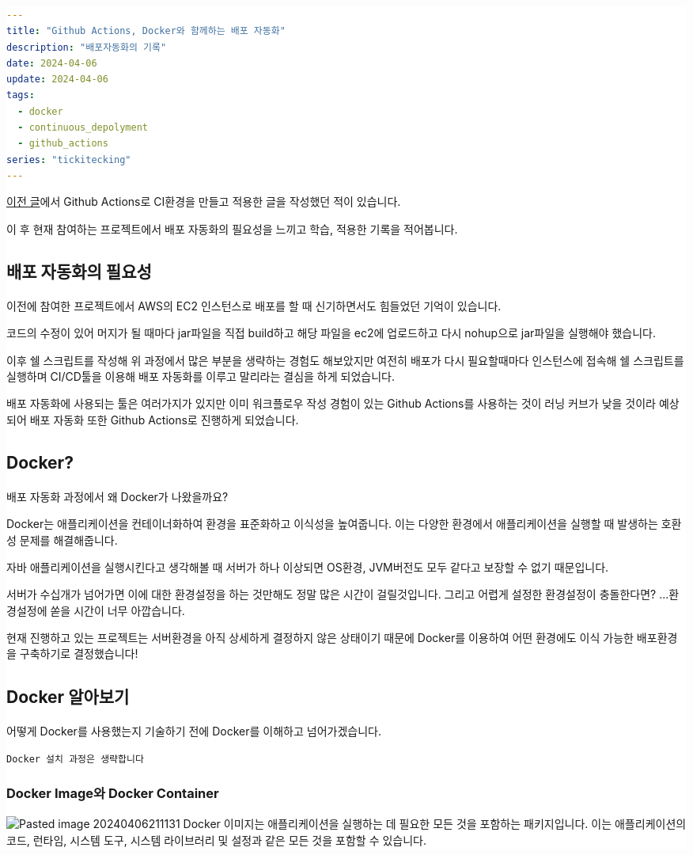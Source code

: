 ```yaml
---
title: "Github Actions, Docker와 함께하는 배포 자동화"
description: "배포자동화의 기록"
date: 2024-04-06
update: 2024-04-06
tags:
  - docker
  - continuous_depolyment
  - github_actions
series: "tickitecking"
---
```


[이전 글](https://jinkshower.github.io/githubaction_automated_test/)에서 Github Actions로 CI환경을 만들고 적용한 글을 작성했던 적이 있습니다. 

이 후 현재 참여하는 프로젝트에서 배포 자동화의 필요성을 느끼고 학습, 적용한 기록을 적어봅니다.

## 배포 자동화의 필요성

이전에 참여한 프로젝트에서 AWS의 EC2 인스턴스로 배포를 할 때 신기하면서도 힘들었던 기억이 있습니다. 

코드의 수정이 있어 머지가 될 때마다 jar파일을 직접 build하고 해당 파일을 ec2에 업로드하고 다시 nohup으로 jar파일을 실행해야 했습니다.

이후 쉘 스크립트를 작성해 위 과정에서 많은 부분을 생략하는 경험도 해보았지만 여전히 배포가 다시 필요할때마다 인스턴스에 접속해 쉘 스크립트를 실행하며 CI/CD툴을 이용해 배포 자동화를 이루고 말리라는 결심을 하게 되었습니다.

배포 자동화에 사용되는 툴은 여러가지가 있지만 이미 워크플로우 작성 경험이 있는 Github Actions를 사용하는 것이 러닝 커브가 낮을 것이라 예상되어 배포 자동화 또한 Github Actions로 진행하게 되었습니다.

## Docker?

배포 자동화 과정에서 왜 Docker가 나왔을까요?

Docker는 애플리케이션을 컨테이너화하여 환경을 표준화하고 이식성을 높여줍니다. 이는 다양한 환경에서 애플리케이션을 실행할 때 발생하는 호환성 문제를 해결해줍니다.

자바 애플리케이션을 실행시킨다고 생각해볼 때 서버가 하나 이상되면 OS환경, JVM버전도 모두 같다고 보장할 수 없기 때문입니다. 

서버가 수십개가 넘어가면 이에 대한 환경설정을 하는 것만해도 정말 많은 시간이 걸릴것입니다. 그리고 어렵게 설정한 환경설정이 충돌한다면? ...환경설정에 쏟을 시간이 너무 아깝습니다.

현재 진행하고 있는 프로젝트는 서버환경을 아직 상세하게 결정하지 않은 상태이기 때문에 Docker를 이용하여 어떤 환경에도 이식 가능한 배포환경을 구축하기로 결정했습니다! 

## Docker 알아보기

어떻게 Docker를 사용했는지 기술하기 전에 Docker를 이해하고 넘어가겠습니다.

`Docker 설치 과정은 생략합니다`

### Docker Image와 Docker Container

![Pasted image 20240406211131](https://github.com/jinkshower/jinkshower.github.io/assets/135244018/637acd7d-62a7-4ad0-a4cb-a46f3d1e04f3)
Docker 이미지는 애플리케이션을 실행하는 데 필요한 모든 것을 포함하는 패키지입니다. 이는 애플리케이션의 코드, 런타임, 시스템 도구, 시스템 라이브러리 및 설정과 같은 모든 것을 포함할 수 있습니다. 
